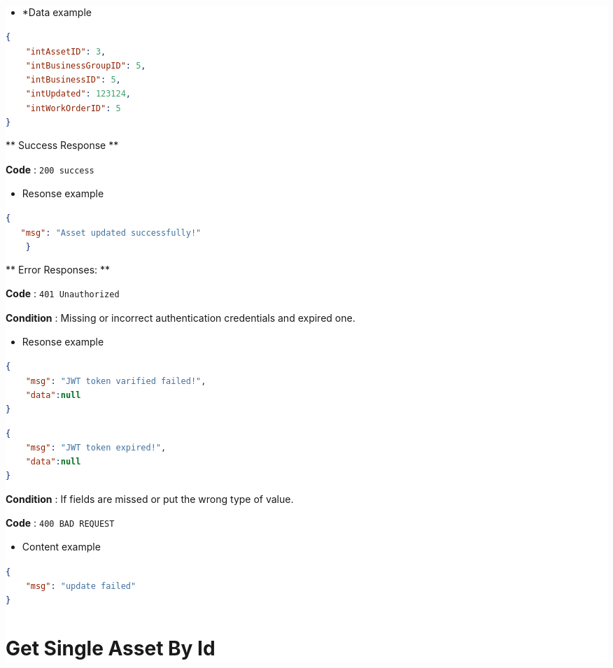 * *Data example 

```json
{
    "intAssetID": 3,
    "intBusinessGroupID": 5,
    "intBusinessID": 5,
    "intUpdated": 123124,
    "intWorkOrderID": 5
}
```
** Success Response **

**Code** : `200 success`

* Resonse example 

```json
{
   "msg": "Asset updated successfully!"
    }
```

** Error Responses: **

**Code** : `401 Unauthorized`

**Condition** : Missing or incorrect authentication credentials and expired one.

* Resonse example 

```json
{
    "msg": "JWT token varified failed!",
    "data":null
}
```

```json
{
    "msg": "JWT token expired!",
    "data":null
}
```

**Condition** : If fields are missed or put the wrong type of value.

**Code** : `400 BAD REQUEST`

* Content example 

```json
{
    "msg": "update failed"
}
```

# Get Single Asset By Id 
